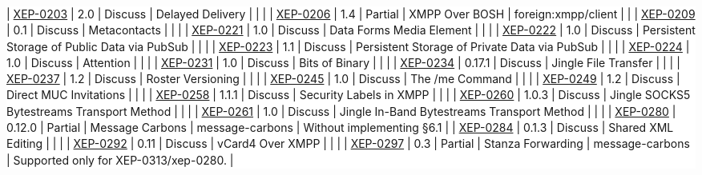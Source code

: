 | [XEP-0203](https://xmpp.org/extensions/xep-0203.html)       | 	2.0	   | Discuss  | Delayed Delivery                                          |                                                     | 		                                                                                                         |
| [XEP-0206](https://xmpp.org/extensions/xep-0206.html)       | 	1.4	   | Partial  | XMPP Over BOSH                                            | foreign:xmpp/client                                 | 		                                                                                                         |
| [XEP-0209](https://xmpp.org/extensions/xep-0209.html)       | 	0.1	   | Discuss  | Metacontacts                                              |                                                     | 		                                                                                                         |
| [XEP-0221](https://xmpp.org/extensions/xep-0221.html)       | 	1.0	   | Discuss  | Data Forms Media Element                                  |                                                     | 	                                                                                                          |
| [XEP-0222](https://xmpp.org/extensions/xep-0222.html)       | 	1.0	   | Discuss  | Persistent Storage of Public Data via PubSub              |                                                     | 		                                                                                                         |
| [XEP-0223](https://xmpp.org/extensions/xep-0223.html)       | 	1.1	   | Discuss  | Persistent Storage of Private Data via PubSub             |                                                     | 		                                                                                                         |
| [XEP-0224](https://xmpp.org/extensions/xep-0224.html)       | 	1.0	   | Discuss  | Attention                                                 |                                                     | 		                                                                                                         |
| [XEP-0231](https://xmpp.org/extensions/xep-0231.html)       | 	1.0	   | Discuss  | Bits of Binary                                            |                                                     | 	                                                                                                          |
| [XEP-0234](https://xmpp.org/extensions/xep-0234.html)       | 	0.17.1 | Discuss  | Jingle File Transfer                                      |                                                     | 		                                                                                                         |
| [XEP-0237](https://xmpp.org/extensions/xep-0237.html)       | 	1.2	   | Discuss  | Roster Versioning                                         |                                                     | 		                                                                                                         |
| [XEP-0245](https://xmpp.org/extensions/xep-0245.html)       | 	1.0    | Discuss  | The /me Command                                           |                                                     | 		                                                                                                         |
| [XEP-0249](https://xmpp.org/extensions/xep-0249.html)       | 	1.2	   | Discuss  | Direct MUC Invitations                                    |                                                     | 		                                                                                                         |
| [XEP-0258](https://xmpp.org/extensions/xep-0258.html)       | 	1.1.1  | Discuss  | Security Labels in XMPP                                   |                                                     | 		                                                                                                         |
| [XEP-0260](https://xmpp.org/extensions/xep-0260.html)       | 	1.0.3  | Discuss  | Jingle SOCKS5 Bytestreams Transport Method                |                                                     |                                                                                                            |
| [XEP-0261](https://xmpp.org/extensions/xep-0261.html)       | 	1.0	   | Discuss  | Jingle In-Band Bytestreams Transport Method               |                                                     |                                                                                                            |
| [XEP-0280](https://xmpp.org/extensions/xep-0280.html)       | 	0.12.0 | Partial  | Message Carbons                                           | message-carbons                                     | Without implementing §6.1                                                                                  |
| [XEP-0284](https://xmpp.org/extensions/xep-0284.html)       | 	0.1.3  | Discuss  | Shared XML Editing                                        |                                                     |                                                                                                            |
| [XEP-0292](https://xmpp.org/extensions/xep-0292.html)       | 	0.11   | Discuss  | vCard4 Over XMPP                                          |                                                     | 		                                                                                                         |
| [XEP-0297](https://xmpp.org/extensions/xep-0297.html)       | 	0.3	   | Partial  | Stanza Forwarding                                         | message-carbons                                     | Supported only for XEP-0313/xep-0280.                                                                      |
